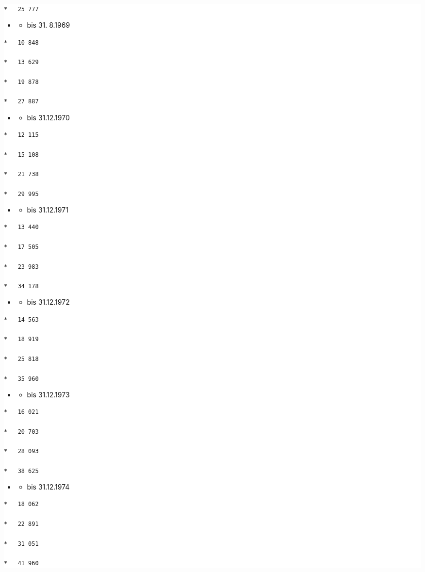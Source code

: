     *   25 777


*    *   bis 31. 8.1969

    *   10 848

    *   13 629

    *   19 878

    *   27 887


*    *   bis 31.12.1970

    *   12 115

    *   15 108

    *   21 738

    *   29 995


*    *   bis 31.12.1971

    *   13 440

    *   17 505

    *   23 983

    *   34 178


*    *   bis 31.12.1972

    *   14 563

    *   18 919

    *   25 818

    *   35 960


*    *   bis 31.12.1973

    *   16 021

    *   20 703

    *   28 093

    *   38 625


*    *   bis 31.12.1974

    *   18 062

    *   22 891

    *   31 051

    *   41 960
